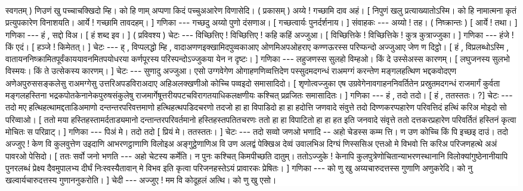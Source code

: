 स्वगतम् ) णिउणं खु पच्चाचक्खिदो म्हि। को हि णाम् अप्पणा किदं पच्चुअआरेण विणासेदि। ( प्रकासम् ) अय्ये ! गच्छामि दाव अहं। \[ निपुणं खलु प्रत्याख्यातोऽस्मि। को हि नामात्मना कृतं प्रत्युपकारेण विनाशयति। आर्ये ! गच्छामि तावदहम्। \] गणिका --- गच्छदु अय्यो पुणो दंसणाअ। \[ गच्छत्वार्यः पुनर्दर्शनाय। \] संवाहकः --- अय्यो ! तह। ( निष्क्रान्तः ) \[ आर्ये ! तथा। \] गणिका --- हं , सद्दो विअ। \[ हं शब्द इव। \] ( प्रविवश्य ) चेटः --- विच्छित्तिए ! विच्छित्तिए ! कहि कहिं अज्जुआ। \[ विच्छित्तिके ! विच्छित्तिके ! कुत्र कुत्राज्जुका। \] गणिका --- हंजे ! किं एदं। \[ हञ्जे ! किमेतत्। \] चेटः --- ह् , विप्पलद्धो म्हि , वादाअणणइक्खामिदपुव्वकाआए ओणमिअपओहराए कण्णऊरस्स परिप्फन्दो अज्जुआए जेण ण दिट्ठो। \[ हं , विप्रलब्धोऽस्मि , वातायननिष्क्रामितपूर्वंकाययावनमितपयोधरया कर्णपूरस्य परिस्पन्दोऽज्जुकया येन न दृष्टः। \] गणिका --- लहुजणस्स सुलहो विम्हओ। किं दे उस्सेअस्स कारणम्। \[ लघुजनस्य सुलभो विस्मयः। किं ते उत्सेकस्य कारणम्। \] चेटः --- सुणादु अज्जुआ। एसो उग्गवेगेण ओगाहणणिव्वत्तिदेण पस्सुदमदगन्धं राअमग्गं करन्तेण मङ्गलहत्थिण भद्दकवोदएण अणेअपुरुससङ्कलेसु राअमग्गेसु उत्तरिअपडविराअदाए अहिअलक्खणीओ कोच्चि पव्वइदो समासादिदो। \[ शृणोत्वज्जुका एष उग्रवेगेनावगाहननिवर्तितेन प्रस्रुतमदगन्धं राजमार्गं कुर्वता मङ्गलहस्तिना भद्रकपोतकेनानेकपुरुषसंकुलेषु राजमार्गेषूत्तरीयपटचविरागतयाधिकलक्षणीयः कश्चित् प्रव्रजितः समासादितः। \] गणिका --- हं , तदो तदो। \[ हं , ततस्ततः। ?\] चेटः --- तदो मए हत्थिहत्थामद्दताडिअमाणो दन्तन्तरपरिवत्तमाणो हत्थिहत्थपडिदचरणो तदजो हा हा विपाडिदो हा हा हदोत्ति जणवादे संवुत्ते तदो दिण्णकरप्पहारेण परिवत्तिदं हत्थिं करिअ मोइदो सो परिव्वाओ। \[ ततो मया हस्तिहस्तामर्दताड्यमानो दन्तान्तरपरिवर्तमानो हस्तिहस्तपतितचरणः ततो हा हा विपाटितो हा हा हत इति जनवादे संवृत्ते ततो दत्तकरप्रहारेण परिवर्तितं हस्तिनं कृत्वा मोचितः स परिव्राट्। \] गणिका --- पिअं मे। तदो तदो \[ प्रियं मे। ततस्ततः। \] चेटः --- तदो सव्वो जणओ भणादि -- अहो चेडस्स कम्म त्ति। ण उण कोच्चि किं पि इच्छइ दाउं। तदो अज्जुए ! केण वि कुलवुत्तेण उइदाणि आभरणट्ठाणाणि विलोइअ अङ्गुट्ठेणाणिअ वि उण अलद्वं पेक्खिअ देव्वं उवालभिअ दिग्घं णिस्ससिअ एत्तओ मे विभवो त्ति करिअ परिजणहत्थे अअं पावरओ पेसिदो। \[ ततः सर्वो जनो भणति --- अहो चेटस्य कर्मेति। न पुनः कश्चित् किमपीच्छति दातुम्। ततोऽज्जुके ! केनापि कुलपुत्रेणोचितान्याभरणस्थानानि विलोक्यांगुष्ठेनानीयापि पुनरलब्धं प्रेक्ष्य दैवमुपालभ्य दीर्घं निःस्वस्यैतावान् मे विभव इति कृत्वा परिजनहस्तेऽयं प्रावारकः प्रेषितः। \] गणिका --- को णु खु अय्यचारुदत्तस्स गुणाणि अणुकरेदि। को नु खल्वार्यचारुदत्तस्य गुणाननुकरोति। \] चेदी --- अज्जुए ! मम वि कोदूहलं अत्थि। को णु खु एसो।